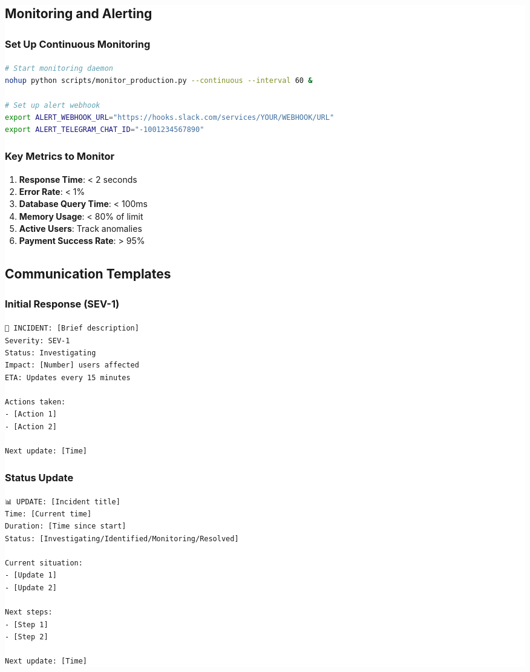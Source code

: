 ## Monitoring and Alerting

### Set Up Continuous Monitoring

```bash
# Start monitoring daemon
nohup python scripts/monitor_production.py --continuous --interval 60 &

# Set up alert webhook
export ALERT_WEBHOOK_URL="https://hooks.slack.com/services/YOUR/WEBHOOK/URL"
export ALERT_TELEGRAM_CHAT_ID="-1001234567890"
```

### Key Metrics to Monitor

1. **Response Time**: < 2 seconds
2. **Error Rate**: < 1%
3. **Database Query Time**: < 100ms
4. **Memory Usage**: < 80% of limit
5. **Active Users**: Track anomalies
6. **Payment Success Rate**: > 95%

## Communication Templates

### Initial Response (SEV-1)

```
🔴 INCIDENT: [Brief description]
Severity: SEV-1
Status: Investigating
Impact: [Number] users affected
ETA: Updates every 15 minutes

Actions taken:
- [Action 1]
- [Action 2]

Next update: [Time]
```

### Status Update

```
📊 UPDATE: [Incident title]
Time: [Current time]
Duration: [Time since start]
Status: [Investigating/Identified/Monitoring/Resolved]

Current situation:
- [Update 1]
- [Update 2]

Next steps:
- [Step 1]
- [Step 2]

Next update: [Time]
```
